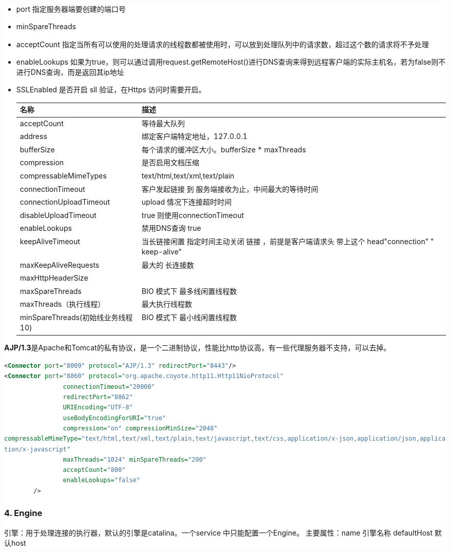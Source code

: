 * port 指定服务器端要创建的端口号

* minSpareThreads

* acceptCount	指定当所有可以使用的处理请求的线程数都被使用时，可以放到处理队列中的请求数，超过这个数的请求将不予处理

* enableLookups	如果为true，则可以通过调用request.getRemoteHost()进行DNS查询来得到远程客户端的实际主机名，若为false则不进行DNS查询，而是返回其ip地址

* SSLEnabled 是否开启 sll 验证，在Https 访问时需要开启。

  | 名称                               | 描述                                                         |
  | :--------------------------------- | :----------------------------------------------------------- |
  | acceptCount                        | 等待最大队列                                                 |
  | address                            | 绑定客户端特定地址，127.0.0.1                                |
  | bufferSize                         | 每个请求的缓冲区大小。bufferSize * maxThreads                |
  | compression                        | 是否启用文档压缩                                             |
  | compressableMimeTypes              | text/html,text/xml,text/plain                                |
  | connectionTimeout                  | 客户发起链接 到 服务端接收为止，中间最大的等待时间           |
  | connectionUploadTimeout            | upload 情况下连接超时时间                                    |
  | disableUploadTimeout               | true 则使用connectionTimeout                                 |
  | enableLookups                      | 禁用DNS查询 true                                             |
  | keepAliveTimeout                   | 当长链接闲置 指定时间主动关闭 链接 ，前提是客户端请求头 带上这个 head"connection" " keep-alive" |
  | maxKeepAliveRequests               | 最大的 长连接数                                              |
  | maxHttpHeaderSize                  |                                                              |
  | maxSpareThreads                    | BIO 模式下 最多线闲置线程数                                  |
  | maxThreads（执行线程）             | 最大执行线程数                                               |
  | minSpareThreads(初始线业务线程 10) | BIO 模式下 最小线闲置线程数                                  |

**AJP/1.3**是Apache和Tomcat的私有协议，是一个二进制协议，性能比http协议高，有一些代理服务器不支持，可以去掉。

```xml
<Connector port="8009" protocol="AJP/1.3" redirectPort="8443"/> 
<Connector port="8860" protocol="org.apache.coyote.http11.Http11NioProtocol"
                connectionTimeout="20000"
                redirectPort="8862" 
                URIEncoding="UTF-8" 
                useBodyEncodingForURI="true"
                compression="on" compressionMinSize="2048"
compressableMimeType="text/html,text/xml,text/plain,text/javascript,text/css,application/x-json,application/json,application/x-javascript"
                maxThreads="1024" minSpareThreads="200"
                acceptCount="800"
                enableLookups="false"
        />
```
### **4. Engine**
引擎：用于处理连接的执行器，默认的引擎是catalina。一个service 中只能配置一个Engine。
主要属性：name 引擎名称 defaultHost 默认host

